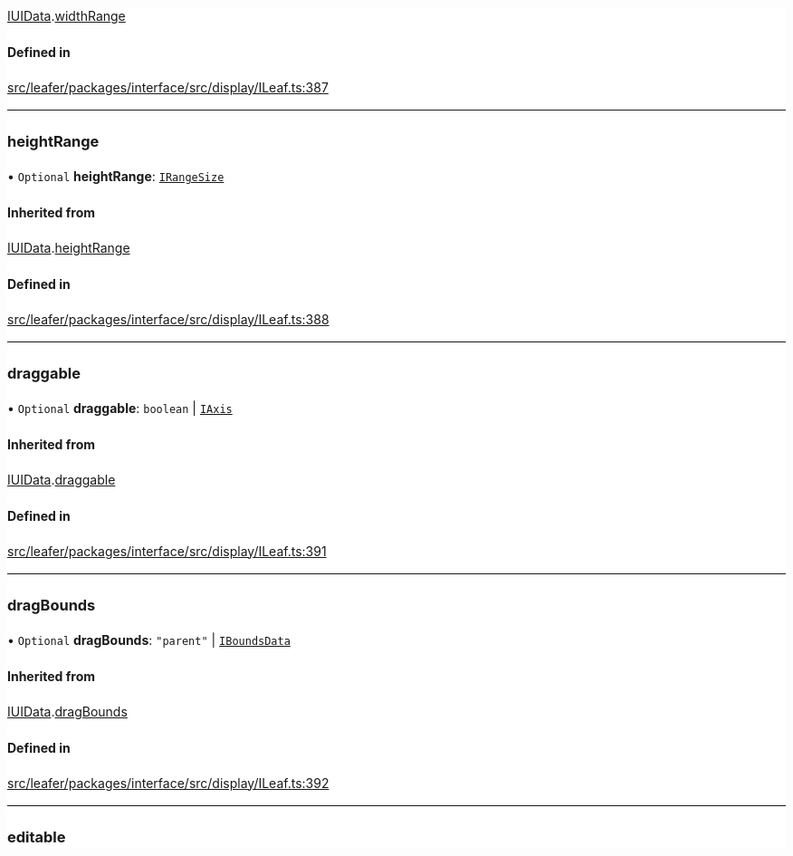 [IUIData](IUIData.md).[widthRange](IUIData.md#widthrange)

#### Defined in

[src/leafer/packages/interface/src/display/ILeaf.ts:387](https://github.com/leaferjs/leafer/blob/d3ec2c9bd49557a0d74aae684f8e3d3d557af194/packages/interface/src/display/ILeaf.ts#L387)

___

### heightRange

• `Optional` **heightRange**: [`IRangeSize`](IRangeSize.md)

#### Inherited from

[IUIData](IUIData.md).[heightRange](IUIData.md#heightrange)

#### Defined in

[src/leafer/packages/interface/src/display/ILeaf.ts:388](https://github.com/leaferjs/leafer/blob/d3ec2c9bd49557a0d74aae684f8e3d3d557af194/packages/interface/src/display/ILeaf.ts#L388)

___

### draggable

• `Optional` **draggable**: `boolean` \| [`IAxis`](../modules.md#iaxis)

#### Inherited from

[IUIData](IUIData.md).[draggable](IUIData.md#draggable)

#### Defined in

[src/leafer/packages/interface/src/display/ILeaf.ts:391](https://github.com/leaferjs/leafer/blob/d3ec2c9bd49557a0d74aae684f8e3d3d557af194/packages/interface/src/display/ILeaf.ts#L391)

___

### dragBounds

• `Optional` **dragBounds**: ``"parent"`` \| [`IBoundsData`](IBoundsData.md)

#### Inherited from

[IUIData](IUIData.md).[dragBounds](IUIData.md#dragbounds)

#### Defined in

[src/leafer/packages/interface/src/display/ILeaf.ts:392](https://github.com/leaferjs/leafer/blob/d3ec2c9bd49557a0d74aae684f8e3d3d557af194/packages/interface/src/display/ILeaf.ts#L392)

___

### editable
